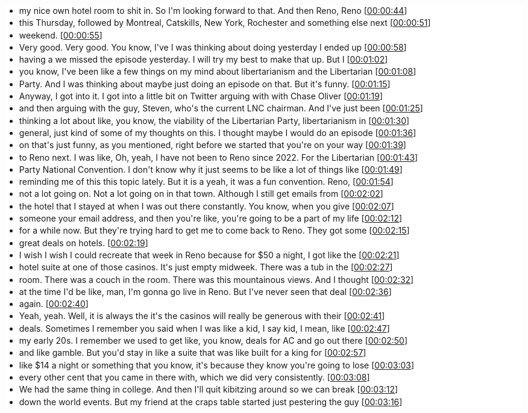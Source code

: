 *  my nice own hotel room to shit in. So I'm looking forward to that. And then Reno, Reno [[00:00:44](https://www.youtube.com/watch?v=SOFNQS4zMcM&t=44.88s)]
*  this Thursday, followed by Montreal, Catskills, New York, Rochester and something else next [[00:00:51](https://www.youtube.com/watch?v=SOFNQS4zMcM&t=51.480000000000004s)]
*  weekend. [[00:00:55](https://www.youtube.com/watch?v=SOFNQS4zMcM&t=55.64s)]
*  Very good. Very good. You know, I've I was thinking about doing yesterday I ended up [[00:00:58](https://www.youtube.com/watch?v=SOFNQS4zMcM&t=58.0s)]
*  having a we missed the episode yesterday. I will try my best to make that up. But I [[00:01:02](https://www.youtube.com/watch?v=SOFNQS4zMcM&t=62.760000000000005s)]
*  you know, I've been like a few things on my mind about libertarianism and the Libertarian [[00:01:08](https://www.youtube.com/watch?v=SOFNQS4zMcM&t=68.56s)]
*  Party. And I was thinking about maybe just doing an episode on that. But it's funny. [[00:01:15](https://www.youtube.com/watch?v=SOFNQS4zMcM&t=75.12s)]
*  Anyway, I got into it. I got into a little bit on Twitter arguing with with Chase Oliver [[00:01:19](https://www.youtube.com/watch?v=SOFNQS4zMcM&t=79.16s)]
*  and then arguing with the guy, Steven, who's the current LNC chairman. And I've just been [[00:01:25](https://www.youtube.com/watch?v=SOFNQS4zMcM&t=85.84s)]
*  thinking a lot about like, you know, the viability of the Libertarian Party, libertarianism in [[00:01:30](https://www.youtube.com/watch?v=SOFNQS4zMcM&t=90.84s)]
*  general, just kind of some of my thoughts on this. I thought maybe I would do an episode [[00:01:36](https://www.youtube.com/watch?v=SOFNQS4zMcM&t=96.52000000000001s)]
*  on that's just funny, as you mentioned, right before we started that you're on your way [[00:01:39](https://www.youtube.com/watch?v=SOFNQS4zMcM&t=99.76s)]
*  to Reno next. I was like, Oh, yeah, I have not been to Reno since 2022. For the Libertarian [[00:01:43](https://www.youtube.com/watch?v=SOFNQS4zMcM&t=103.2s)]
*  Party National Convention. I don't know why it just seems to be like a lot of things like [[00:01:49](https://www.youtube.com/watch?v=SOFNQS4zMcM&t=109.16s)]
*  reminding me of this this topic lately. But it is a yeah, it was a fun convention. Reno, [[00:01:54](https://www.youtube.com/watch?v=SOFNQS4zMcM&t=114.16000000000001s)]
*  not a lot going on. Not a lot going on in that town. Although I still get emails from [[00:02:02](https://www.youtube.com/watch?v=SOFNQS4zMcM&t=122.88000000000001s)]
*  the hotel that I stayed at when I was out there constantly. You know, when you give [[00:02:07](https://www.youtube.com/watch?v=SOFNQS4zMcM&t=127.52000000000001s)]
*  someone your email address, and then you're like, you're going to be a part of my life [[00:02:12](https://www.youtube.com/watch?v=SOFNQS4zMcM&t=132.6s)]
*  for a while now. But they're trying hard to get me to come back to Reno. They got some [[00:02:15](https://www.youtube.com/watch?v=SOFNQS4zMcM&t=135.72s)]
*  great deals on hotels. [[00:02:19](https://www.youtube.com/watch?v=SOFNQS4zMcM&t=139.68s)]
*  I wish I wish I could recreate that week in Reno because for $50 a night, I got like the [[00:02:21](https://www.youtube.com/watch?v=SOFNQS4zMcM&t=141.44s)]
*  hotel suite at one of those casinos. It's just empty midweek. There was a tub in the [[00:02:27](https://www.youtube.com/watch?v=SOFNQS4zMcM&t=147.1s)]
*  room. There was a couch in the room. There was this mountainous views. And I thought [[00:02:32](https://www.youtube.com/watch?v=SOFNQS4zMcM&t=152.04s)]
*  at the time I'd be like, man, I'm gonna go live in Reno. But I've never seen that deal [[00:02:36](https://www.youtube.com/watch?v=SOFNQS4zMcM&t=156.72s)]
*  again. [[00:02:40](https://www.youtube.com/watch?v=SOFNQS4zMcM&t=160.8s)]
*  Yeah, yeah. Well, it is always the it's the casinos will really be generous with their [[00:02:41](https://www.youtube.com/watch?v=SOFNQS4zMcM&t=161.84s)]
*  deals. Sometimes I remember you said when I was like a kid, I say kid, I mean, like [[00:02:47](https://www.youtube.com/watch?v=SOFNQS4zMcM&t=167.08s)]
*  my early 20s. I remember we used to get like, you know, deals for AC and go out there [[00:02:50](https://www.youtube.com/watch?v=SOFNQS4zMcM&t=170.76s)]
*  and like gamble. But you'd stay in like a suite that was like built for a king for [[00:02:57](https://www.youtube.com/watch?v=SOFNQS4zMcM&t=177.51999999999998s)]
*  like $14 a night or something that you know, it's because they know you're going to lose [[00:03:03](https://www.youtube.com/watch?v=SOFNQS4zMcM&t=183.2s)]
*  every other cent that you came in there with, which we did very consistently. [[00:03:08](https://www.youtube.com/watch?v=SOFNQS4zMcM&t=188.12s)]
*  We had the same thing in college. And then I'll quit kibitzing around so we can break [[00:03:12](https://www.youtube.com/watch?v=SOFNQS4zMcM&t=192.48s)]
*  down the world events. But my friend at the craps table started just pestering the guy [[00:03:16](https://www.youtube.com/watch?v=SOFNQS4zMcM&t=196.44s)]
